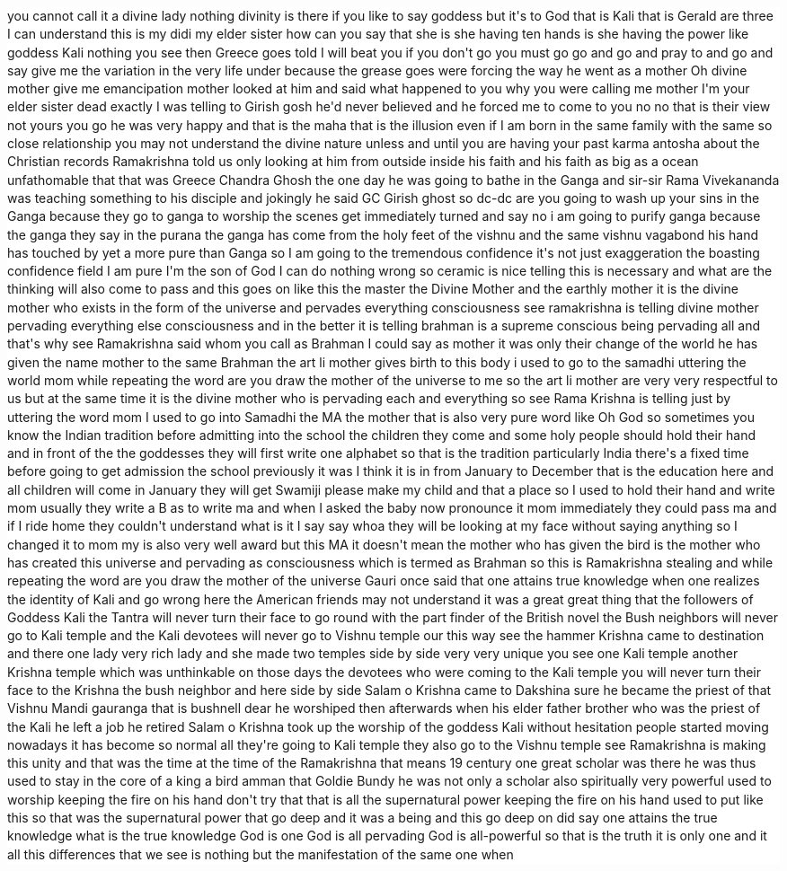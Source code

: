 you cannot call it a divine lady nothing divinity is there if you like to say goddess but it's to God that is Kali that is Gerald are three I can understand this is my didi my elder sister how can you say that she is she having ten hands is she having the power like goddess Kali nothing you see then Greece goes told I will beat you if you don't go you must go go and go and pray to and go and say give me the variation in the very life under because the grease goes were forcing the way he went as a mother Oh divine mother give me emancipation mother looked at him and said what happened to you why you were calling me mother I'm your elder sister dead exactly I was telling to Girish gosh he'd never believed and he forced me to come to you no no that is their view not yours you go he was very happy and that is the maha that is the illusion even if I am born in the same family with the same so close relationship you may not understand the divine nature unless and until you are having your past karma antosha about the Christian records Ramakrishna told us only looking at him from outside inside his faith and his faith as big as a ocean unfathomable that that was Greece Chandra Ghosh the one day he was going to bathe in the Ganga and sir-sir Rama Vivekananda was teaching something to his disciple and jokingly he said GC Girish ghost so dc-dc are you going to wash up your sins in the Ganga because they go to ganga to worship the scenes get immediately turned and say no i am going to purify ganga because the ganga they say in the purana the ganga has come from the holy feet of the vishnu and the same vishnu vagabond his hand has touched by yet a more pure than Ganga so I am going to the tremendous confidence it's not just exaggeration the boasting confidence field I am pure I'm the son of God I can do nothing wrong so ceramic is nice telling this is necessary and what are the thinking will also come to pass and this goes on like this the master the Divine Mother and the earthly mother it is the divine mother who exists in the form of the universe and pervades everything consciousness see ramakrishna is telling divine mother pervading everything else consciousness and in the better it is telling brahman is a supreme conscious being pervading all and that's why see Ramakrishna said whom you call as Brahman I could say as mother it was only their change of the world he has given the name mother to the same Brahman the art li mother gives birth to this body i used to go to the samadhi uttering the world mom while repeating the word are you draw the mother of the universe to me so the art li mother are very very respectful to us but at the same time it is the divine mother who is pervading each and everything so see Rama Krishna is telling just by uttering the word mom I used to go into Samadhi the MA the mother that is also very pure word like Oh God so sometimes you know the Indian tradition before admitting into the school the children they come and some holy people should hold their hand and in front of the the goddesses they will first write one alphabet so that is the tradition particularly India there's a fixed time before going to get admission the school previously it was I think it is in from January to December that is the education here and all children will come in January they will get Swamiji please make my child and that a place so I used to hold their hand and write mom usually they write a B as to write ma and when I asked the baby now pronounce it mom immediately they could pass ma and if I ride home they couldn't understand what is it I say say whoa they will be looking at my face without saying anything so I changed it to mom my is also very well award but this MA it doesn't mean the mother who has given the bird is the mother who has created this universe and pervading as consciousness which is termed as Brahman so this is Ramakrishna stealing and while repeating the word are you draw the mother of the universe Gauri once said that one attains true knowledge when one realizes the identity of Kali and go wrong here the American friends may not understand it was a great great thing that the followers of Goddess Kali the Tantra will never turn their face to go round with the part finder of the British novel the Bush neighbors will never go to Kali temple and the Kali devotees will never go to Vishnu temple our this way see the hammer Krishna came to destination and there one lady very rich lady and she made two temples side by side very very unique you see one Kali temple another Krishna temple which was unthinkable on those days the devotees who were coming to the Kali temple you will never turn their face to the Krishna the bush neighbor and here side by side Salam o Krishna came to Dakshina sure he became the priest of that Vishnu Mandi gauranga that is bushnell dear he worshiped then afterwards when his elder father brother who was the priest of the Kali he left a job he retired Salam o Krishna took up the worship of the goddess Kali without hesitation people started moving nowadays it has become so normal all they're going to Kali temple they also go to the Vishnu temple see Ramakrishna is making this unity and that was the time at the time of the Ramakrishna that means 19 century one great scholar was there he was thus used to stay in the core of a king a bird amman that Goldie Bundy he was not only a scholar also spiritually very powerful used to worship keeping the fire on his hand don't try that that is all the supernatural power keeping the fire on his hand used to put like this so that was the supernatural power that go deep and it was a being and this go deep on did say one attains the true knowledge what is the true knowledge God is one God is all pervading God is all-powerful so that is the truth it is only one and it all this differences that we see is nothing but the manifestation of the same one when